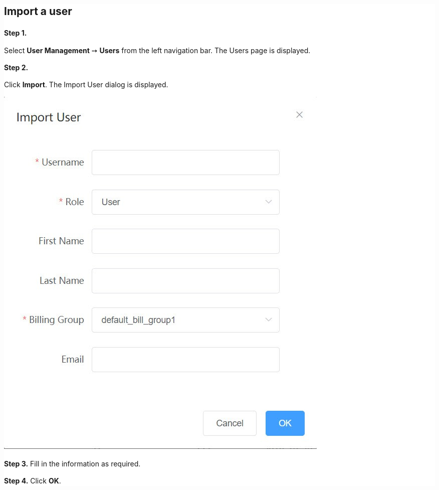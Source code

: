 Import a user
-------------

**Step 1.**

Select **User Management** ➙ **Users** from the left navigation bar.
The Users page is displayed.

**Step 2.**

Click **Import**.
The Import User dialog is displayed.

<img src="user_img/admin/no_ldap_import_user.jpg">

**Step 3.** Fill in the information as required.

**Step 4.** Click **OK**.
